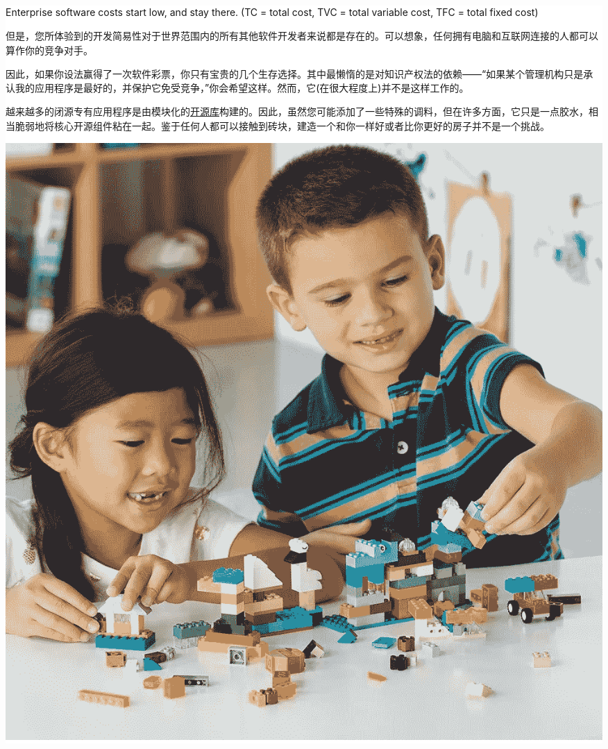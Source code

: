 Enterprise software costs start low, and stay there. (TC = total cost, TVC = total variable cost, TFC = total fixed cost)

但是，您所体验到的开发简易性对于世界范围内的所有其他软件开发者来说都是存在的。可以想象，任何拥有电脑和互联网连接的人都可以算作你的竞争对手。

因此，如果你设法赢得了一次软件彩票，你只有宝贵的几个生存选择。其中最懒惰的是对知识产权法的依赖——“如果某个管理机构只是承认我的应用程序是最好的，并保护它免受竞争，”你会希望这样。然而，它(在很大程度上)并不是这样工作的。

越来越多的闭源专有应用程序是由模块化的[开源库](https://github.com/)构建的。因此，虽然您可能添加了一些特殊的调料，但在许多方面，它只是一点胶水，相当脆弱地将核心开源组件粘在一起。鉴于任何人都可以接触到砖块，建造一个和你一样好或者比你更好的房子并不是一个挑战。

![](img/6aea1e76ccc56aa9d6a6df1b14a5caef.png)
